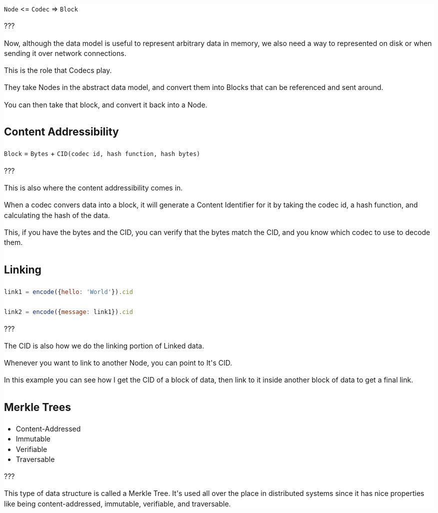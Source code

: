 `Node` <= `Codec` => `Block`

???

Now, although the data model is useful to represent arbitrary data in memory, we also need a way to represented on disk or when sending it over network connections.

This is the role that Codecs play.

They take Nodes in the abstract data model, and convert them into Blocks that can be referenced and sent around.

You can then take that block, and convert it back into a Node.

## Content Addressibility

`Block` = `Bytes` + `CID(codec id, hash function, hash bytes)`

???

This is also where the content addressibility comes in.

When a codec convers data into a block, it will generate a Content Identifier for it by taking the codec id, a hash function, and calculating the hash of the data.

This, if you have the bytes and the CID, you can verify that the bytes match the CID, and you know which codec to use to decode them.

## Linking

```JavaScript
link1 = encode({hello: 'World'}).cid

link2 = encode({message: link1}).cid
```

???

The CID is also how we do the linking portion of Linked data.

Whenever you want to link to another Node, you can point to It's CID.

In this example you can see how I get the CID of a block of data, then link to it inside another block of data to get a final link.

## Merkle Trees

- Content-Addressed
- Immutable
- Verifiable
- Traversable

???

This type of data structure is called a Merkle Tree.
It's used all over the place in distributed systems since it has nice properties like being content-addressed, immutable, verifiable, and traversable.
